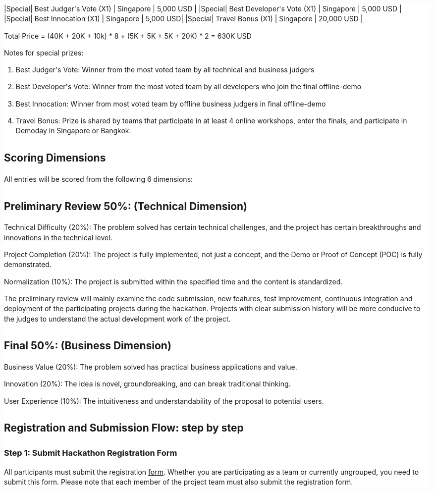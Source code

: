 |Special| Best Judger's Vote  (X1)   | Singapore     | 5,000 USD |
|Special| Best Developer's Vote  (X1)   | Singapore     | 5,000 USD |
|Special| Best Innocation (X1)   | Singapore    | 5,000 USD|
|Special| Travel Bonus  (X1)   | Singapore     | 20,000 USD |

Total Price = (40K + 20K + 10k) * 8 + (5K + 5K + 5K + 20K) * 2 = 630K USD

Notes for special prizes:

1. Best Judger's Vote: Winner from the most voted team by all technical and business judgers
   
2. Best Developer's Vote: Winner from the most voted team by all developers who join the final offline-demo
   
3. Best Innocation: Winner from most voted team by offline business judgers in final offline-demo
   
4. Travel Bonus: Prize is shared by teams that participate in at least 4 online workshops, enter the finals, and participate in Demoday in Singapore or Bangkok. 


## Scoring Dimensions

All entries will be scored from the following 6 dimensions:

## Preliminary Review 50%: (Technical Dimension)

Technical Difficulty (20%): The problem solved has certain technical challenges, and the project has certain breakthroughs and innovations in the technical level.

Project Completion (20%): The project is fully implemented, not just a concept, and the Demo or Proof of Concept (POC) is fully demonstrated.

Normalization (10%): The project is submitted within the specified time and the content is standardized.

The preliminary review will mainly examine the code submission, new features, test improvement, continuous integration and deployment of the participating projects during the hackathon. Projects with clear submission history will be more conducive to the judges to understand the actual development work of the project.

## Final 50%: (Business Dimension)

Business Value (20%): The problem solved has practical business applications and value.

Innovation (20%): The idea is novel, groundbreaking, and can break traditional thinking.

User Experience (10%): The intuitiveness and understandability of the proposal to potential users.

## Registration and Submission Flow: step by step

### Step 1: Submit Hackathon Registration Form

All participants must submit the registration [form](https://forms.gle/4pNpmp92pnX2wWSZ8). Whether you are participating as a team or currently ungrouped, you need to submit this form. Please note that each member of the project team must also submit the registration form.

